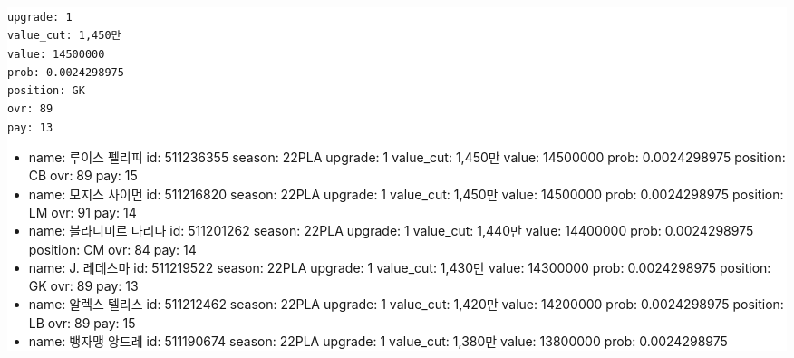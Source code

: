     upgrade: 1
    value_cut: 1,450만
    value: 14500000
    prob: 0.0024298975
    position: GK
    ovr: 89
    pay: 13
  - name: 루이스 펠리피
    id: 511236355
    season: 22PLA
    upgrade: 1
    value_cut: 1,450만
    value: 14500000
    prob: 0.0024298975
    position: CB
    ovr: 89
    pay: 15
  - name: 모지스 사이먼
    id: 511216820
    season: 22PLA
    upgrade: 1
    value_cut: 1,450만
    value: 14500000
    prob: 0.0024298975
    position: LM
    ovr: 91
    pay: 14
  - name: 블라디미르 다리다
    id: 511201262
    season: 22PLA
    upgrade: 1
    value_cut: 1,440만
    value: 14400000
    prob: 0.0024298975
    position: CM
    ovr: 84
    pay: 14
  - name: J. 레데스마
    id: 511219522
    season: 22PLA
    upgrade: 1
    value_cut: 1,430만
    value: 14300000
    prob: 0.0024298975
    position: GK
    ovr: 89
    pay: 13
  - name: 알렉스 텔리스
    id: 511212462
    season: 22PLA
    upgrade: 1
    value_cut: 1,420만
    value: 14200000
    prob: 0.0024298975
    position: LB
    ovr: 89
    pay: 15
  - name: 뱅자맹 앙드레
    id: 511190674
    season: 22PLA
    upgrade: 1
    value_cut: 1,380만
    value: 13800000
    prob: 0.0024298975